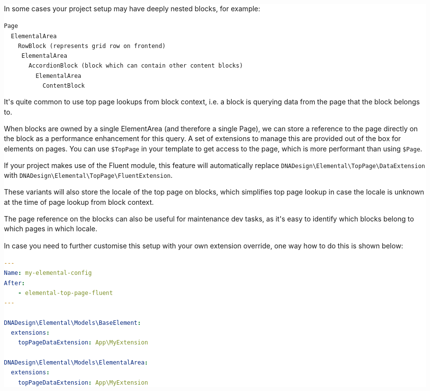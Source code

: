 In some cases your project setup may have deeply nested blocks, for example:

```text
Page
  ElementalArea
    RowBlock (represents grid row on frontend)
     ElementalArea
       AccordionBlock (block which can contain other content blocks)
         ElementalArea
           ContentBlock
```

It's quite common to use top page lookups from block context, i.e. a block is querying data from the page that the block
belongs to.

When blocks are owned by a single ElementArea (and therefore a single Page), we can store a reference to the page
directly on the block as a performance enhancement for this query. A set of extensions to manage this are provided out
of the box for elements on pages. You can use `$TopPage` in your template to get access to the page, which is more performant
than using `$Page`.

If your project makes use of the Fluent module, this feature will automatically replace `DNADesign\Elemental\TopPage\DataExtension` with `DNADesign\Elemental\TopPage\FluentExtension`.

These variants will also store the locale of the top page on blocks, which simplifies top page lookup in case the locale
is unknown at the time of page lookup from block context.

The page reference on the blocks can also be useful for maintenance dev tasks, as it's easy to identify which blocks
belong to which pages in which locale.

In case you need to further customise this setup with your own extension override, one way how to do this is shown below:

```yml
---
Name: my-elemental-config
After:
    - elemental-top-page-fluent
---

DNADesign\Elemental\Models\BaseElement:
  extensions:
    topPageDataExtension: App\MyExtension

DNADesign\Elemental\Models\ElementalArea:
  extensions:
    topPageDataExtension: App\MyExtension
```
